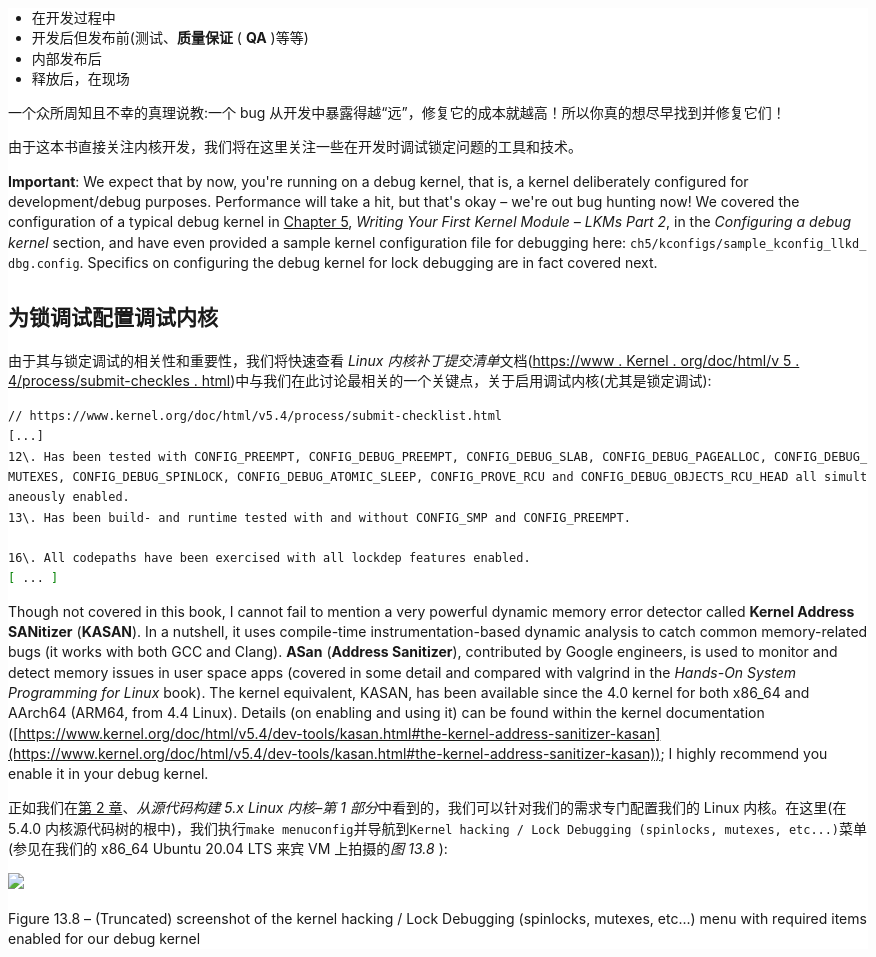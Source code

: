 *   在开发过程中
*   开发后但发布前(测试、**质量保证** ( **QA** )等等)
*   内部发布后
*   释放后，在现场

一个众所周知且不幸的真理说教:一个 bug 从开发中暴露得越“远”，修复它的成本就越高！所以你真的想尽早找到并修复它们！

由于这本书直接关注内核开发，我们将在这里关注一些在开发时调试锁定问题的工具和技术。

**Important**: We expect that by now, you're running on a debug kernel, that is, a kernel deliberately configured for development/debug purposes. Performance will take a hit, but that's okay – we're out bug hunting now! We covered the configuration of a typical debug kernel in [Chapter 5](05.html), *Writing Your First Kernel Module – LKMs Part 2*, in the *Configuring a debug kernel* section, and have even provided a sample kernel configuration file for debugging here: `ch5/kconfigs/sample_kconfig_llkd_dbg.config`. Specifics on configuring the debug kernel for lock debugging are in fact covered next.

## 为锁调试配置调试内核

由于其与锁定调试的相关性和重要性，我们将快速查看 *Linux 内核补丁提交清单*文档([https://www . Kernel . org/doc/html/v 5 . 4/process/submit-checkles . html](https://www.kernel.org/doc/html/v5.4/process/submit-checklist.html))中与我们在此讨论最相关的一个关键点，关于启用调试内核(尤其是锁定调试):

```sh
// https://www.kernel.org/doc/html/v5.4/process/submit-checklist.html
[...]
12\. Has been tested with CONFIG_PREEMPT, CONFIG_DEBUG_PREEMPT, CONFIG_DEBUG_SLAB, CONFIG_DEBUG_PAGEALLOC, CONFIG_DEBUG_MUTEXES, CONFIG_DEBUG_SPINLOCK, CONFIG_DEBUG_ATOMIC_SLEEP, CONFIG_PROVE_RCU and CONFIG_DEBUG_OBJECTS_RCU_HEAD all simultaneously enabled. 
13\. Has been build- and runtime tested with and without CONFIG_SMP and CONFIG_PREEMPT.

16\. All codepaths have been exercised with all lockdep features enabled.
[ ... ]
```

Though not covered in this book, I cannot fail to mention a very powerful dynamic memory error detector called **Kernel Address SANitizer** (**KASAN**). In a nutshell, it uses compile-time instrumentation-based dynamic analysis to catch common memory-related bugs (it works with both GCC and Clang). **ASan** (**Address Sanitizer**), contributed by Google engineers, is used to monitor and detect memory issues in user space apps (covered in some detail and compared with valgrind in the *Hands-On System Programming for Linux* book). The kernel equivalent, KASAN, has been available since the 4.0 kernel for both x86_64 and AArch64 (ARM64, from 4.4 Linux). Details (on enabling and using it) can be found within the kernel documentation ([https://www.kernel.org/doc/html/v5.4/dev-tools/kasan.html#the-kernel-address-sanitizer-kasan](https://www.kernel.org/doc/html/v5.4/dev-tools/kasan.html#the-kernel-address-sanitizer-kasan)); I highly recommend you enable it in your debug kernel.

正如我们在[第 2 章](02.html)、*从源代码构建 5.x Linux 内核–第 1 部分*中看到的，我们可以针对我们的需求专门配置我们的 Linux 内核。在这里(在 5.4.0 内核源代码树的根中)，我们执行`make menuconfig`并导航到`Kernel hacking / Lock Debugging (spinlocks, mutexes, etc...)`菜单(参见在我们的 x86_64 Ubuntu 20.04 LTS 来宾 VM 上拍摄的*图 13.8* ):

![](Images/2177d3e6-8ff8-4bfc-858d-14245b7d9d31.png)

Figure 13.8 – (Truncated) screenshot of the kernel hacking / Lock Debugging (spinlocks, mutexes, etc...) menu with required items enabled for our debug kernel
